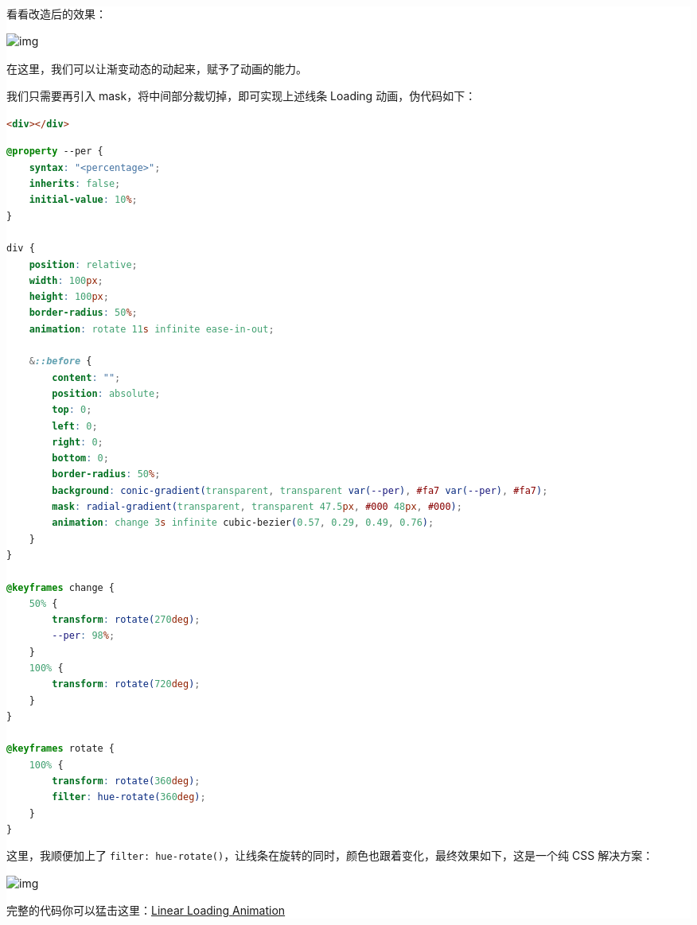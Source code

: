看看改造后的效果：

![img](/images/html/css/note/009/n10068.webp)

在这里，我们可以让渐变动态的动起来，赋予了动画的能力。

我们只需要再引入 mask，将中间部分裁切掉，即可实现上述线条 Loading 动画，伪代码如下：

```html
<div></div>
```

```css
@property --per {
    syntax: "<percentage>";
    inherits: false;
    initial-value: 10%;
}

div {
    position: relative;
    width: 100px;
    height: 100px;
    border-radius: 50%;
    animation: rotate 11s infinite ease-in-out;

    &::before {
        content: "";
        position: absolute;
        top: 0;
        left: 0;
        right: 0;
        bottom: 0;
        border-radius: 50%;
        background: conic-gradient(transparent, transparent var(--per), #fa7 var(--per), #fa7);
        mask: radial-gradient(transparent, transparent 47.5px, #000 48px, #000);
        animation: change 3s infinite cubic-bezier(0.57, 0.29, 0.49, 0.76);
    }
}

@keyframes change {
    50% {
        transform: rotate(270deg);
        --per: 98%;
    }
    100% {
        transform: rotate(720deg);
    }
}

@keyframes rotate {
    100% {
        transform: rotate(360deg);
        filter: hue-rotate(360deg);
    }
}
```

这里，我顺便加上了 `filter: hue-rotate()`，让线条在旋转的同时，颜色也跟着变化，最终效果如下，这是一个纯 CSS 解决方案：

![img](/images/html/css/note/009/n10069.webp)

完整的代码你可以猛击这里：[Linear Loading Animation](https://codepen.io/Chokcoco/pen/ZEXmJxP?editors=1100)

